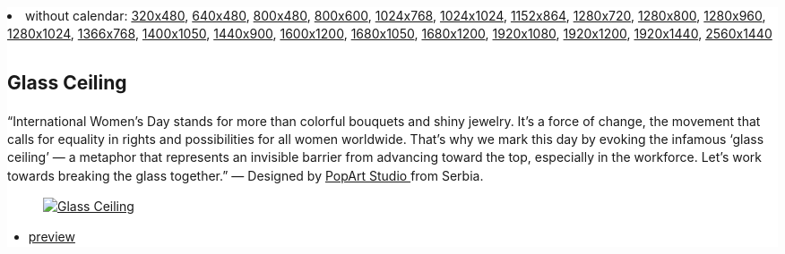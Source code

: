 <li>without calendar: <a href="https://smashingmagazine.com/files/wallpapers/mar-20/be-different-be-kind-be-cool/nocal/mar-20-be-different-be-kind-be-cool-nocal-320x480.png" title="Be Different. Be Kind. Be Cool. - 320x480">320x480</a>, <a href="https://smashingmagazine.com/files/wallpapers/mar-20/be-different-be-kind-be-cool/nocal/mar-20-be-different-be-kind-be-cool-nocal-640x480.png" title="Be Different. Be Kind. Be Cool. - 640x480">640x480</a>, <a href="https://smashingmagazine.com/files/wallpapers/mar-20/be-different-be-kind-be-cool/nocal/mar-20-be-different-be-kind-be-cool-nocal-800x480.png" title="Be Different. Be Kind. Be Cool. - 800x480">800x480</a>, <a href="https://smashingmagazine.com/files/wallpapers/mar-20/be-different-be-kind-be-cool/nocal/mar-20-be-different-be-kind-be-cool-nocal-800x600.png" title="Be Different. Be Kind. Be Cool. - 800x600">800x600</a>, <a href="https://smashingmagazine.com/files/wallpapers/mar-20/be-different-be-kind-be-cool/nocal/mar-20-be-different-be-kind-be-cool-nocal-1024x768.png" title="Be Different. Be Kind. Be Cool. - 1024x768">1024x768</a>, <a href="https://smashingmagazine.com/files/wallpapers/mar-20/be-different-be-kind-be-cool/nocal/mar-20-be-different-be-kind-be-cool-nocal-1024x1024.png" title="Be Different. Be Kind. Be Cool. - 1024x1024">1024x1024</a>, <a href="https://smashingmagazine.com/files/wallpapers/mar-20/be-different-be-kind-be-cool/nocal/mar-20-be-different-be-kind-be-cool-nocal-1152x864.png" title="Be Different. Be Kind. Be Cool. - 1152x864">1152x864</a>, <a href="https://smashingmagazine.com/files/wallpapers/mar-20/be-different-be-kind-be-cool/nocal/mar-20-be-different-be-kind-be-cool-nocal-1280x720.png" title="Be Different. Be Kind. Be Cool. - 1280x720">1280x720</a>, <a href="https://smashingmagazine.com/files/wallpapers/mar-20/be-different-be-kind-be-cool/nocal/mar-20-be-different-be-kind-be-cool-nocal-1280x800.png" title="Be Different. Be Kind. Be Cool. - 1280x800">1280x800</a>, <a href="https://smashingmagazine.com/files/wallpapers/mar-20/be-different-be-kind-be-cool/nocal/mar-20-be-different-be-kind-be-cool-nocal-1280x960.png" title="Be Different. Be Kind. Be Cool. - 1280x960">1280x960</a>, <a href="https://smashingmagazine.com/files/wallpapers/mar-20/be-different-be-kind-be-cool/nocal/mar-20-be-different-be-kind-be-cool-nocal-1280x1024.png" title="Be Different. Be Kind. Be Cool. - 1280x1024">1280x1024</a>, <a href="https://smashingmagazine.com/files/wallpapers/mar-20/be-different-be-kind-be-cool/nocal/mar-20-be-different-be-kind-be-cool-nocal-1366x768.png" title="Be Different. Be Kind. Be Cool. - 1366x768">1366x768</a>, <a href="https://smashingmagazine.com/files/wallpapers/mar-20/be-different-be-kind-be-cool/nocal/mar-20-be-different-be-kind-be-cool-nocal-1400x1050.png" title="Be Different. Be Kind. Be Cool. - 1400x1050">1400x1050</a>, <a href="https://smashingmagazine.com/files/wallpapers/mar-20/be-different-be-kind-be-cool/nocal/mar-20-be-different-be-kind-be-cool-nocal-1440x900.png" title="Be Different. Be Kind. Be Cool. - 1440x900">1440x900</a>, <a href="https://smashingmagazine.com/files/wallpapers/mar-20/be-different-be-kind-be-cool/nocal/mar-20-be-different-be-kind-be-cool-nocal-1600x1200.png" title="Be Different. Be Kind. Be Cool. - 1600x1200">1600x1200</a>, <a href="https://smashingmagazine.com/files/wallpapers/mar-20/be-different-be-kind-be-cool/nocal/mar-20-be-different-be-kind-be-cool-nocal-1680x1050.png" title="Be Different. Be Kind. Be Cool. - 1680x1050">1680x1050</a>, <a href="https://smashingmagazine.com/files/wallpapers/mar-20/be-different-be-kind-be-cool/nocal/mar-20-be-different-be-kind-be-cool-nocal-1680x1200.png" title="Be Different. Be Kind. Be Cool. - 1680x1200">1680x1200</a>, <a href="https://smashingmagazine.com/files/wallpapers/mar-20/be-different-be-kind-be-cool/nocal/mar-20-be-different-be-kind-be-cool-nocal-1920x1080.png" title="Be Different. Be Kind. Be Cool. - 1920x1080">1920x1080</a>, <a href="https://smashingmagazine.com/files/wallpapers/mar-20/be-different-be-kind-be-cool/nocal/mar-20-be-different-be-kind-be-cool-nocal-1920x1200.png" title="Be Different. Be Kind. Be Cool. - 1920x1200">1920x1200</a>, <a href="https://smashingmagazine.com/files/wallpapers/mar-20/be-different-be-kind-be-cool/nocal/mar-20-be-different-be-kind-be-cool-nocal-1920x1440.png" title="Be Different. Be Kind. Be Cool. - 1920x1440">1920x1440</a>, <a href="https://smashingmagazine.com/files/wallpapers/mar-20/be-different-be-kind-be-cool/nocal/mar-20-be-different-be-kind-be-cool-nocal-2560x1440.png" title="Be Different. Be Kind. Be Cool. - 2560x1440">2560x1440</a></li>
</ul>

## Glass Ceiling
<p>&#147;International Women’s Day stands for more than colorful bouquets and shiny jewelry. It’s a force of change, the movement that calls for equality in rights and possibilities for all women worldwide. That’s why we mark this day by evoking the infamous ‘glass ceiling’ — a metaphor that represents an invisible barrier from advancing toward the top, especially in the workforce. Let’s work towards breaking the glass together.&#148; &mdash; Designed by <a href="https://www.popwebdesign.net/index_eng.html">PopArt Studio </a> from Serbia.</p>
<figure class="break-out"><a href="https://smashingmagazine.com/files/wallpapers/mar-20/glass-ceiling/mar-20-glass-ceiling-full.jpg" title="Glass Ceiling"><img alt="Glass Ceiling" src="https://archive.smashing.media/assets/344dbf88-fdf9-42bb-adb4-46f01eedd629/09ebf3f0-8dd3-4925-b23a-c1755346b43f/mar-20-glass-ceiling-preview-opt.png" /></a></figure>
<ul>
<li><a href="https://smashingmagazine.com/files/wallpapers/mar-20/glass-ceiling/mar-20-glass-ceiling-preview.jpg" title="Glass Ceiling - Preview">preview</a></li>